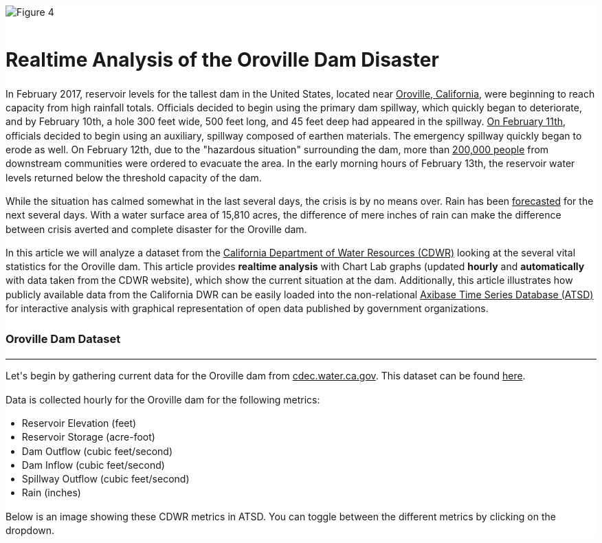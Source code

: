 ![Figure 4](Images/Figure4.png)

Realtime Analysis of the Oroville Dam Disaster
==============================================

In February 2017, reservoir levels for the tallest dam in the United States, located near [Oroville, California](http://www.water.ca.gov/swp/facilities/Oroville/LakeDam.cfm), were
beginning to reach capacity from high rainfall totals. Officials decided to begin using the primary dam spillway, which quickly began to deteriorate, and by
February 10th, a hole 300 feet wide, 500 feet long, and 45 feet deep had appeared in the spillway. [On February 11th](http://www.latimes.com/local/california/la-live-updates-oroville-dam-oroville-dam-spillway-expected-to-fail-1486953074-htmlstory.html),
officials decided to begin using an auxiliary, spillway composed of earthen materials. The emergency spillway quickly began to erode as well. On
February 12th, due to the "hazardous situation" surrounding the dam, more than [200,000 people](http://www.npr.org/sections/thetwo-way/2017/02/14/515172686/with-more-rain-forecast-crews-work-to-reinforce-oroville-dam)
from downstream communities were ordered to evacuate the area. In the early morning hours of February 13th, the reservoir water levels returned below the threshold capacity of the dam.  

While the situation has calmed somewhat in the last several days, the crisis is by no means over. Rain has been [forecasted](https://weather.com/en/weather/tenday/l/95966:4:US)
for the next several days. With a water surface area of 15,810 acres, the difference of mere inches of rain can make the difference between crisis averted and complete disaster for the
Oroville dam.

In this article we will analyze a dataset from the [California Department of Water Resources (CDWR)](https://cdec.water.ca.gov/index.html) looking at the several vital statistics for the
Oroville dam. This article provides **realtime analysis** with Chart Lab graphs (updated **hourly** and **automatically** with data taken from the CDWR website), which show the current situation at the dam. Additionally, this article illustrates
how publicly available data from the California DWR can be easily loaded into the non-relational [Axibase Time Series Database (ATSD)](http://axibase.com/products/axibase-time-series-database/)
for interactive analysis with graphical representation of open data published by government organizations.

### Oroville Dam Dataset
------------------------

Let's begin by gathering current data for the Oroville dam from [cdec.water.ca.gov](https://cdec.water.ca.gov/index.html). This dataset can be found [here](https://cdec.water.ca.gov/cgi-progs/queryF?s=ORO&d=13-Feb-2017+02:57&span=1week).

Data is collected hourly for the Oroville dam for the following metrics:

* Reservoir Elevation (feet)
* Reservoir Storage (acre-foot)
* Dam Outflow (cubic feet/second)
* Dam Inflow (cubic feet/second)
* Spillway Outflow (cubic feet/second)
* Rain (inches)

Below is an image showing these CDWR metrics in ATSD. You can toggle between the different metrics by clicking on the dropdown.     
